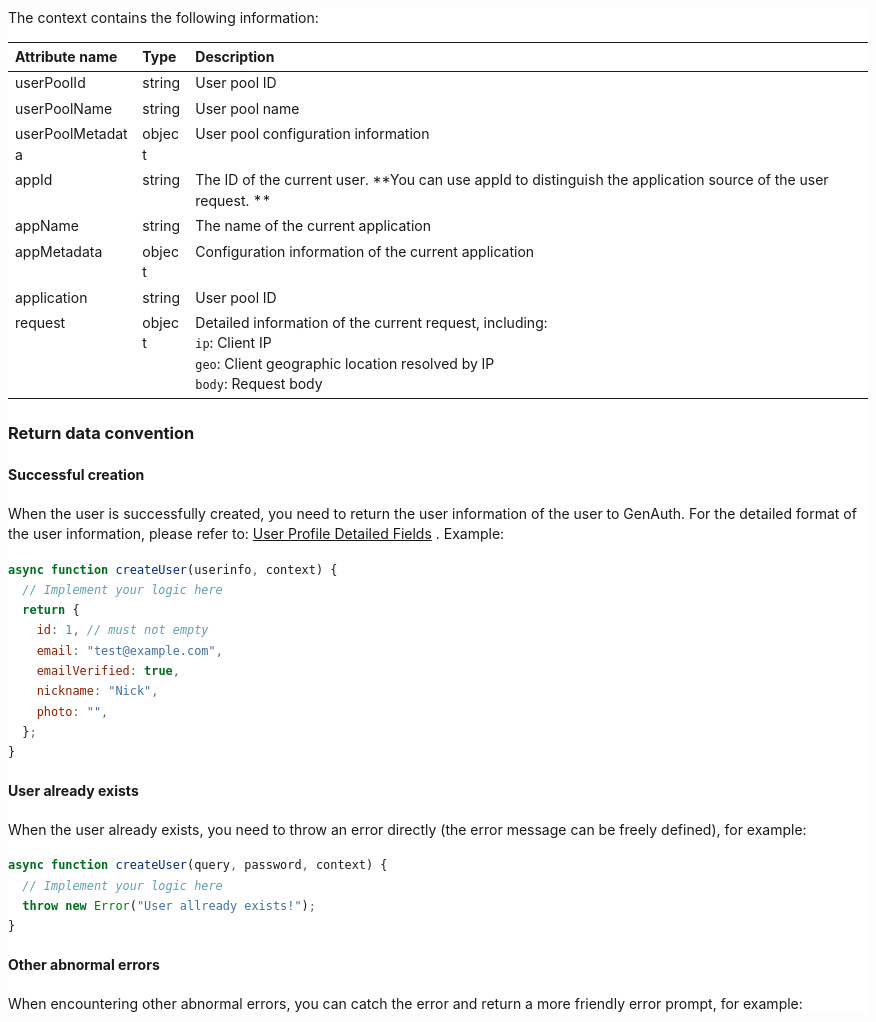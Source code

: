 The context contains the following information:

| Attribute name   | Type   | Description                                                                                                                                                  |
| :--------------- | :----- | :----------------------------------------------------------------------------------------------------------------------------------------------------------- |
| userPoolId       | string | User pool ID                                                                                                                                                 |
| userPoolName     | string | User pool name                                                                                                                                               |
| userPoolMetadata | object | User pool configuration information                                                                                                                          |
| appId            | string | The ID of the current user. **You can use appId to distinguish the application source of the user request. **                                                |
| appName          | string | The name of the current application                                                                                                                          |
| appMetadata      | object | Configuration information of the current application                                                                                                         |
| application      | string | User pool ID                                                                                                                                                 |
| request          | object | Detailed information of the current request, including: <br> `ip`: Client IP <br> `geo`: Client geographic location resolved by IP <br> `body`: Request body |

### Return data convention

#### Successful creation

When the user is successfully created, you need to return the user information of the user to GenAuth. For the detailed format of the user information, please refer to: [User Profile Detailed Fields](/guides/user/user-profile.md) . Example:

```javascript
async function createUser(userinfo, context) {
  // Implement your logic here
  return {
    id: 1, // must not empty
    email: "test@example.com",
    emailVerified: true,
    nickname: "Nick",
    photo: "",
  };
}
```

#### User already exists

When the user already exists, you need to throw an error directly (the error message can be freely defined), for example:

```javascript
async function createUser(query, password, context) {
  // Implement your logic here
  throw new Error("User allready exists!");
}
```

#### Other abnormal errors

When encountering other abnormal errors, you can catch the error and return a more friendly error prompt, for example:
